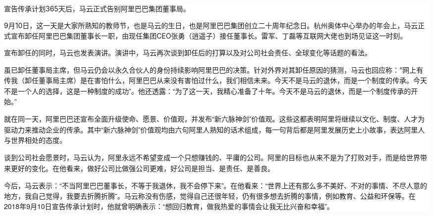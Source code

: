 <p>宣告传承计划365天后，马云正式告别阿里巴巴集团董事局。<br/></p><p>9月10日，这一天是大家所熟知的教师节，也是马云的生日，也是阿里巴巴集团创立二十周年纪念日。杭州奥体中心举办的年会上，马云正式宣布卸任阿里巴巴集团董事长一职，由现任集团CEO张勇（逍遥子）接任董事长。雷军、丁磊等互联网大佬也到场见证这一时刻。</p><p>宣布卸任的同时，马云也发表演讲。演讲中，马云再次谈到卸任后的打算以及对公司社会责任、全球变化等话题的看法。<br/></p><p>虽已卸任董事局主席，但马云仍会以永久合伙人的身份持续影响阿里巴巴的决策。针对外界对其卸任原因的猜测，马云也回应称：“<span style="font-family: &#39;PingFang SC&#39;, &#39;Lantinghei SC&#39;, &#39;Helvetica Neue&#39;, Helvetica, Arial, &#39;Microsoft YaHei&#39;, 微软雅黑, STHeitiSC-Light, simsun, 宋体, &#39;WenQuanYi Zen Hei&#39;, &#39;WenQuanYi Micro Hei&#39;, sans-serif;">网上有传我（卸任董事局主席）是在害怕什么，阿里巴巴从来没有害怕过什么，我们相信未来。</span><span style="font-family: &#39;PingFang SC&#39;, &#39;Lantinghei SC&#39;, &#39;Helvetica Neue&#39;, Helvetica, Arial, &#39;Microsoft YaHei&#39;, 微软雅黑, STHeitiSC-Light, simsun, 宋体, &#39;WenQuanYi Zen Hei&#39;, &#39;WenQuanYi Micro Hei&#39;, sans-serif;">今天不是马云的退休，而是一个制度的传承。今天不是一个人的选择，这是一种制度的成功</span><span style="font-family: &#39;PingFang SC&#39;, &#39;Lantinghei SC&#39;, &#39;Helvetica Neue&#39;, Helvetica, Arial, &#39;Microsoft YaHei&#39;, 微软雅黑, STHeitiSC-Light, simsun, 宋体, &#39;WenQuanYi Zen Hei&#39;, &#39;WenQuanYi Micro Hei&#39;, sans-serif;">”。他还透露：</span><span style="font-family: &#39;PingFang SC&#39;, &#39;Lantinghei SC&#39;, &#39;Helvetica Neue&#39;, Helvetica, Arial, &#39;Microsoft YaHei&#39;, 微软雅黑, STHeitiSC-Light, simsun, 宋体, &#39;WenQuanYi Zen Hei&#39;, &#39;WenQuanYi Micro Hei&#39;, sans-serif;">“为了这一天，我精心准备了十年。今天不是马云的退休，而是一个制度传承的开始。”</span></p><p><span style="font-family: &#39;PingFang SC&#39;, &#39;Lantinghei SC&#39;, &#39;Helvetica Neue&#39;, Helvetica, Arial, &#39;Microsoft YaHei&#39;, 微软雅黑, STHeitiSC-Light, simsun, 宋体, &#39;WenQuanYi Zen Hei&#39;, &#39;WenQuanYi Micro Hei&#39;, sans-serif;">就在同一天，阿里巴巴还宣布全面升级使命、愿景、价值观，并发布“新六脉神剑”价值观。这些这都表明阿里将继续以文化、制度、人才为驱动力来推动企业的传承。其中“新六脉神剑”价值观均由六句阿里人熟知的话术组成，每一句背后都是阿里发展历史上小故事，表达阿里人与世界相处的态度。</span></p><p><span style="font-family: &#39;PingFang SC&#39;, &#39;Lantinghei SC&#39;, &#39;Helvetica Neue&#39;, Helvetica, Arial, &#39;Microsoft YaHei&#39;, 微软雅黑, STHeitiSC-Light, simsun, 宋体, &#39;WenQuanYi Zen Hei&#39;, &#39;WenQuanYi Micro Hei&#39;, sans-serif;">谈到公司社会愿景时，马云认为，阿里永远不希望变成一个只想赚钱的、平庸的公司。阿里的目标也从来不是为了打败对手，而是给世界带来更好的变化。在他看来，做好公司比做强公司更难，好公司是担当、是责任、是善良。</span></p><p><span style="font-family: &#39;PingFang SC&#39;, &#39;Lantinghei SC&#39;, &#39;Helvetica Neue&#39;, Helvetica, Arial, &#39;Microsoft YaHei&#39;, 微软雅黑, STHeitiSC-Light, simsun, 宋体, &#39;WenQuanYi Zen Hei&#39;, &#39;WenQuanYi Micro Hei&#39;, sans-serif;">今后，</span><span style="font-family: &#39;PingFang SC&#39;, &#39;Lantinghei SC&#39;, &#39;Helvetica Neue&#39;, Helvetica, Arial, &#39;Microsoft YaHei&#39;, 微软雅黑, STHeitiSC-Light, simsun, 宋体, &#39;WenQuanYi Zen Hei&#39;, &#39;WenQuanYi Micro Hei&#39;, sans-serif;">马云表示：“不当阿里巴巴董事长，不等于我退休，我不会停下来”。在他看来：“世界上还有那么多不美好、不对的事情、不尽人意的地方，我自己觉得，我要去折腾折腾”。马云称没有伤感，觉得自己还很年轻，仍有很多想去折腾的事情，例如教育、公益和环保等。在2018年9月10日宣告传承计划时，他就曾明确表示：“想回归教育，做我热爱的事情会让我无比兴奋和幸福”。</span></p><p><span style="font-family: &#39;PingFang SC&#39;, &#39;Lantinghei SC&#39;, &#39;Helvetica Neue&#39;, Helvetica, Arial, &#39;M
